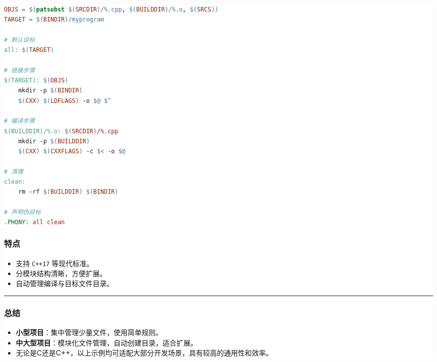 ```makefile
OBJS = $(patsubst $(SRCDIR)/%.cpp, $(BUILDDIR)/%.o, $(SRCS))
TARGET = $(BINDIR)/myprogram

# 默认目标
all: $(TARGET)

# 链接步骤
$(TARGET): $(OBJS)
	mkdir -p $(BINDIR)
	$(CXX) $(LDFLAGS) -o $@ $^

# 编译步骤
$(BUILDDIR)/%.o: $(SRCDIR)/%.cpp
	mkdir -p $(BUILDDIR)
	$(CXX) $(CXXFLAGS) -c $< -o $@

# 清理
clean:
	rm -rf $(BUILDDIR) $(BINDIR)

# 声明伪目标
.PHONY: all clean

```

### **特点**

- 支持 `C++17` 等现代标准。
- 分模块结构清晰，方便扩展。
- 自动管理编译与目标文件目录。

---

### **总结**

- **小型项目**：集中管理少量文件，使用简单规则。
- **中大型项目**：模块化文件管理，自动创建目录，适合扩展。
- 无论是C还是C++，以上示例均可适配大部分开发场景，具有较高的通用性和效率。